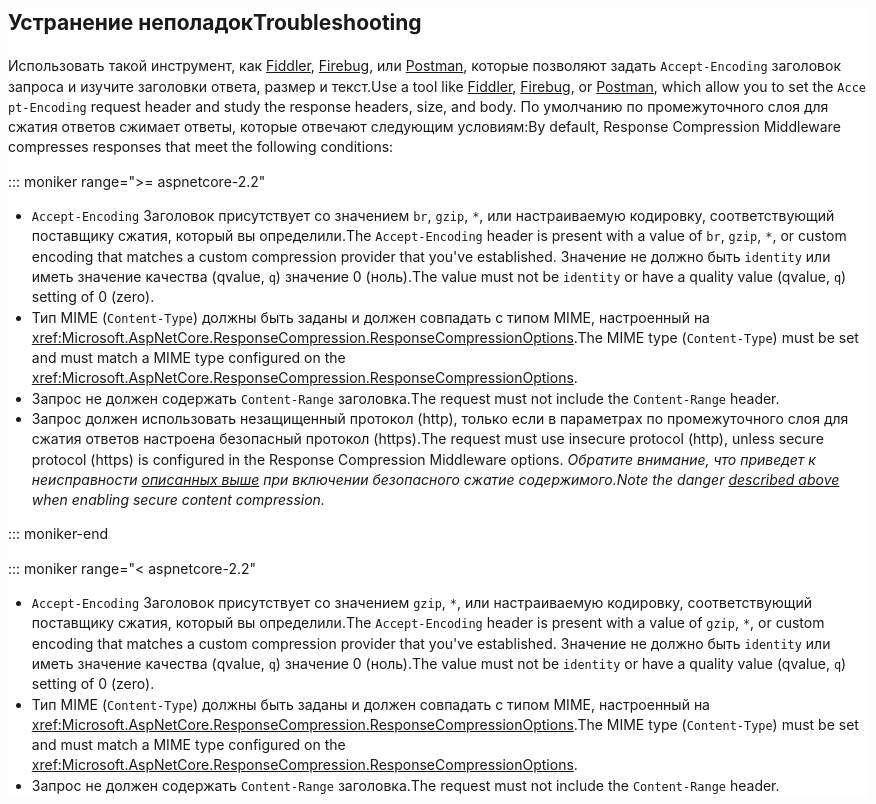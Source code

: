 ## <a name="troubleshooting"></a><span data-ttu-id="30288-290">Устранение неполадок</span><span class="sxs-lookup"><span data-stu-id="30288-290">Troubleshooting</span></span>

<span data-ttu-id="30288-291">Использовать такой инструмент, как [Fiddler](https://www.telerik.com/fiddler), [Firebug](https://getfirebug.com/), или [Postman](https://www.getpostman.com/), которые позволяют задать `Accept-Encoding` заголовок запроса и изучите заголовки ответа, размер и текст.</span><span class="sxs-lookup"><span data-stu-id="30288-291">Use a tool like [Fiddler](https://www.telerik.com/fiddler), [Firebug](https://getfirebug.com/), or [Postman](https://www.getpostman.com/), which allow you to set the `Accept-Encoding` request header and study the response headers, size, and body.</span></span> <span data-ttu-id="30288-292">По умолчанию по промежуточного слоя для сжатия ответов сжимает ответы, которые отвечают следующим условиям:</span><span class="sxs-lookup"><span data-stu-id="30288-292">By default, Response Compression Middleware compresses responses that meet the following conditions:</span></span>

::: moniker range=">= aspnetcore-2.2"

* <span data-ttu-id="30288-293">`Accept-Encoding` Заголовок присутствует со значением `br`, `gzip`, `*`, или настраиваемую кодировку, соответствующий поставщику сжатия, который вы определили.</span><span class="sxs-lookup"><span data-stu-id="30288-293">The `Accept-Encoding` header is present with a value of `br`, `gzip`, `*`, or custom encoding that matches a custom compression provider that you've established.</span></span> <span data-ttu-id="30288-294">Значение не должно быть `identity` или иметь значение качества (qvalue, `q`) значение 0 (ноль).</span><span class="sxs-lookup"><span data-stu-id="30288-294">The value must not be `identity` or have a quality value (qvalue, `q`) setting of 0 (zero).</span></span>
* <span data-ttu-id="30288-295">Тип MIME (`Content-Type`) должны быть заданы и должен совпадать с типом MIME, настроенный на <xref:Microsoft.AspNetCore.ResponseCompression.ResponseCompressionOptions>.</span><span class="sxs-lookup"><span data-stu-id="30288-295">The MIME type (`Content-Type`) must be set and must match a MIME type configured on the <xref:Microsoft.AspNetCore.ResponseCompression.ResponseCompressionOptions>.</span></span>
* <span data-ttu-id="30288-296">Запрос не должен содержать `Content-Range` заголовка.</span><span class="sxs-lookup"><span data-stu-id="30288-296">The request must not include the `Content-Range` header.</span></span>
* <span data-ttu-id="30288-297">Запрос должен использовать незащищенный протокол (http), только если в параметрах по промежуточного слоя для сжатия ответов настроена безопасный протокол (https).</span><span class="sxs-lookup"><span data-stu-id="30288-297">The request must use insecure protocol (http), unless secure protocol (https) is configured in the Response Compression Middleware options.</span></span> <span data-ttu-id="30288-298">*Обратите внимание, что приведет к неисправности [описанных выше](#compression-with-secure-protocol) при включении безопасного сжатие содержимого.*</span><span class="sxs-lookup"><span data-stu-id="30288-298">*Note the danger [described above](#compression-with-secure-protocol) when enabling secure content compression.*</span></span>

::: moniker-end

::: moniker range="< aspnetcore-2.2"

* <span data-ttu-id="30288-299">`Accept-Encoding` Заголовок присутствует со значением `gzip`, `*`, или настраиваемую кодировку, соответствующий поставщику сжатия, который вы определили.</span><span class="sxs-lookup"><span data-stu-id="30288-299">The `Accept-Encoding` header is present with a value of `gzip`, `*`, or custom encoding that matches a custom compression provider that you've established.</span></span> <span data-ttu-id="30288-300">Значение не должно быть `identity` или иметь значение качества (qvalue, `q`) значение 0 (ноль).</span><span class="sxs-lookup"><span data-stu-id="30288-300">The value must not be `identity` or have a quality value (qvalue, `q`) setting of 0 (zero).</span></span>
* <span data-ttu-id="30288-301">Тип MIME (`Content-Type`) должны быть заданы и должен совпадать с типом MIME, настроенный на <xref:Microsoft.AspNetCore.ResponseCompression.ResponseCompressionOptions>.</span><span class="sxs-lookup"><span data-stu-id="30288-301">The MIME type (`Content-Type`) must be set and must match a MIME type configured on the <xref:Microsoft.AspNetCore.ResponseCompression.ResponseCompressionOptions>.</span></span>
* <span data-ttu-id="30288-302">Запрос не должен содержать `Content-Range` заголовка.</span><span class="sxs-lookup"><span data-stu-id="30288-302">The request must not include the `Content-Range` header.</span></span>